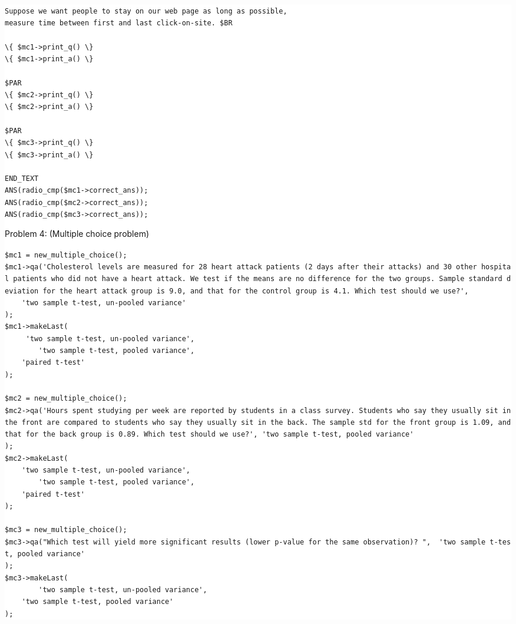     Suppose we want people to stay on our web page as long as possible,
    measure time between first and last click-on-site. $BR

    \{ $mc1->print_q() \}
    \{ $mc1->print_a() \}

    $PAR
    \{ $mc2->print_q() \}
    \{ $mc2->print_a() \}

    $PAR
    \{ $mc3->print_q() \}
    \{ $mc3->print_a() \}

    END_TEXT
    ANS(radio_cmp($mc1->correct_ans));
    ANS(radio_cmp($mc2->correct_ans));
    ANS(radio_cmp($mc3->correct_ans));




Problem 4: (Multiple choice problem)

    $mc1 = new_multiple_choice();
    $mc1->qa('Cholesterol levels are measured for 28 heart attack patients (2 days after their attacks) and 30 other hospital patients who did not have a heart attack. We test if the means are no difference for the two groups. Sample standard deviation for the heart attack group is 9.0, and that for the control group is 4.1. Which test should we use?',
    	'two sample t-test, un-pooled variance'
    );
    $mc1->makeLast(
    	 'two sample t-test, un-pooled variance',
            'two sample t-test, pooled variance',
    	'paired t-test'
    );

    $mc2 = new_multiple_choice();
    $mc2->qa('Hours spent studying per week are reported by students in a class survey. Students who say they usually sit in the front are compared to students who say they usually sit in the back. The sample std for the front group is 1.09, and that for the back group is 0.89. Which test should we use?', 'two sample t-test, pooled variance'
    );
    $mc2->makeLast(
    	'two sample t-test, un-pooled variance',
            'two sample t-test, pooled variance',
    	'paired t-test'
    );

    $mc3 = new_multiple_choice();
    $mc3->qa("Which test will yield more significant results (lower p-value for the same observation)? ",  'two sample t-test, pooled variance'
    );
    $mc3->makeLast(
            'two sample t-test, un-pooled variance',
    	'two sample t-test, pooled variance'
    );
